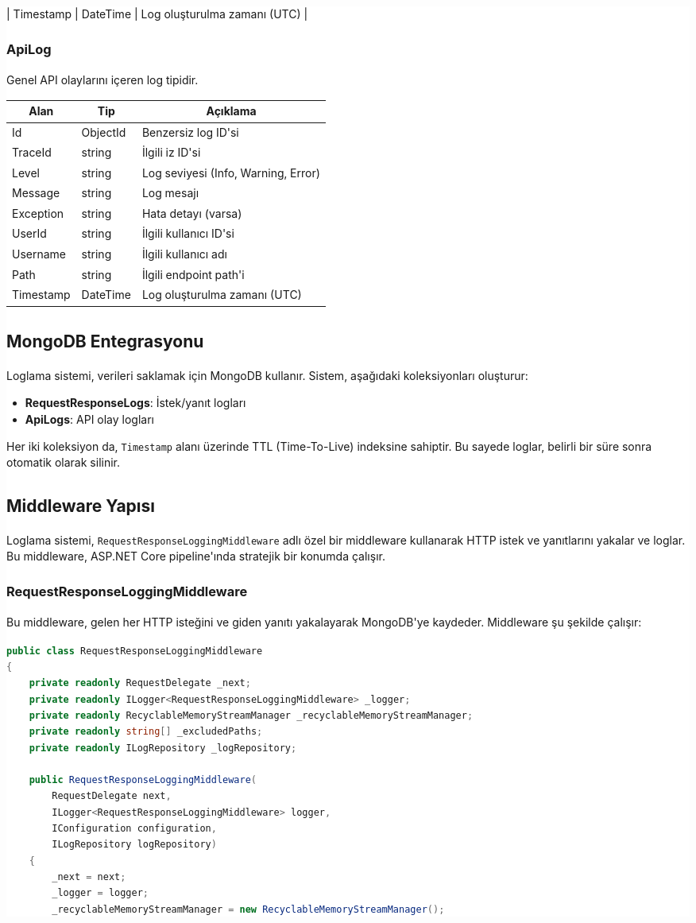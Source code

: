 | Timestamp | DateTime | Log oluşturulma zamanı (UTC) |

### ApiLog

Genel API olaylarını içeren log tipidir.

| Alan | Tip | Açıklama |
|------|-----|----------|
| Id | ObjectId | Benzersiz log ID'si |
| TraceId | string | İlgili iz ID'si |
| Level | string | Log seviyesi (Info, Warning, Error) |
| Message | string | Log mesajı |
| Exception | string | Hata detayı (varsa) |
| UserId | string | İlgili kullanıcı ID'si |
| Username | string | İlgili kullanıcı adı |
| Path | string | İlgili endpoint path'i |
| Timestamp | DateTime | Log oluşturulma zamanı (UTC) |

## MongoDB Entegrasyonu

Loglama sistemi, verileri saklamak için MongoDB kullanır. Sistem, aşağıdaki koleksiyonları oluşturur:

- **RequestResponseLogs**: İstek/yanıt logları
- **ApiLogs**: API olay logları

Her iki koleksiyon da, `Timestamp` alanı üzerinde TTL (Time-To-Live) indeksine sahiptir. Bu sayede loglar, belirli bir süre sonra otomatik olarak silinir.

## Middleware Yapısı

Loglama sistemi, `RequestResponseLoggingMiddleware` adlı özel bir middleware kullanarak HTTP istek ve yanıtlarını yakalar ve loglar. Bu middleware, ASP.NET Core pipeline'ında stratejik bir konumda çalışır.

### RequestResponseLoggingMiddleware

Bu middleware, gelen her HTTP isteğini ve giden yanıtı yakalayarak MongoDB'ye kaydeder. Middleware şu şekilde çalışır:

```csharp
public class RequestResponseLoggingMiddleware
{
    private readonly RequestDelegate _next;
    private readonly ILogger<RequestResponseLoggingMiddleware> _logger;
    private readonly RecyclableMemoryStreamManager _recyclableMemoryStreamManager;
    private readonly string[] _excludedPaths;
    private readonly ILogRepository _logRepository;

    public RequestResponseLoggingMiddleware(
        RequestDelegate next,
        ILogger<RequestResponseLoggingMiddleware> logger,
        IConfiguration configuration,
        ILogRepository logRepository)
    {
        _next = next;
        _logger = logger;
        _recyclableMemoryStreamManager = new RecyclableMemoryStreamManager();
```